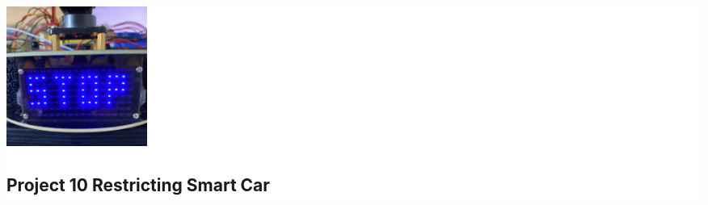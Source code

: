 <td><img src="https://raw.githubusercontent.com/keyestudio/KS0559-KS0559F-Keyestudio-4WD-BT-Multi-purpose-Car-V2.0-Scratch/master/media/c7f628da0a04bfe4687b52d0b21791a2.png" style="width:1.80903in;height:1.8in" /></td>
</tr>
</tbody>
</table>

## Project 10 Restricting Smart Car
